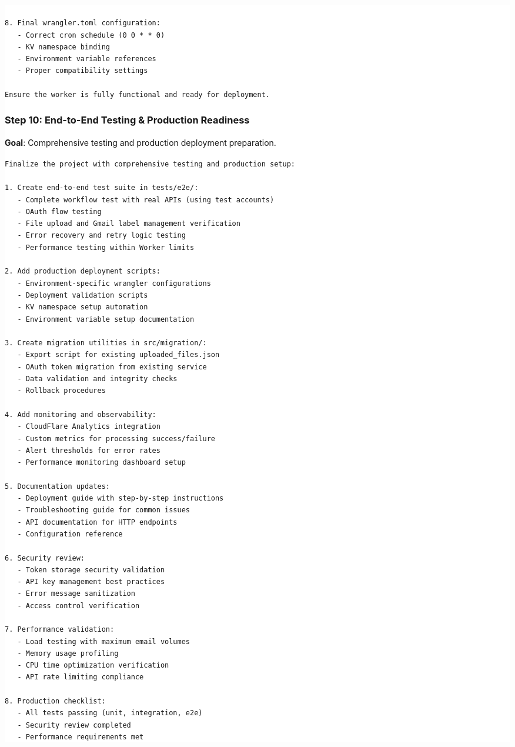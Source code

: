 ```

8. Final wrangler.toml configuration:
   - Correct cron schedule (0 0 * * 0)
   - KV namespace binding
   - Environment variable references
   - Proper compatibility settings

Ensure the worker is fully functional and ready for deployment.
```

### Step 10: End-to-End Testing & Production Readiness
**Goal**: Comprehensive testing and production deployment preparation.

```
Finalize the project with comprehensive testing and production setup:

1. Create end-to-end test suite in tests/e2e/:
   - Complete workflow test with real APIs (using test accounts)
   - OAuth flow testing
   - File upload and Gmail label management verification
   - Error recovery and retry logic testing
   - Performance testing within Worker limits

2. Add production deployment scripts:
   - Environment-specific wrangler configurations
   - Deployment validation scripts
   - KV namespace setup automation
   - Environment variable setup documentation

3. Create migration utilities in src/migration/:
   - Export script for existing uploaded_files.json
   - OAuth token migration from existing service
   - Data validation and integrity checks
   - Rollback procedures

4. Add monitoring and observability:
   - CloudFlare Analytics integration
   - Custom metrics for processing success/failure
   - Alert thresholds for error rates
   - Performance monitoring dashboard setup

5. Documentation updates:
   - Deployment guide with step-by-step instructions
   - Troubleshooting guide for common issues
   - API documentation for HTTP endpoints
   - Configuration reference

6. Security review:
   - Token storage security validation
   - API key management best practices
   - Error message sanitization
   - Access control verification

7. Performance validation:
   - Load testing with maximum email volumes
   - Memory usage profiling
   - CPU time optimization verification
   - API rate limiting compliance

8. Production checklist:
   - All tests passing (unit, integration, e2e)
   - Security review completed
   - Performance requirements met
```